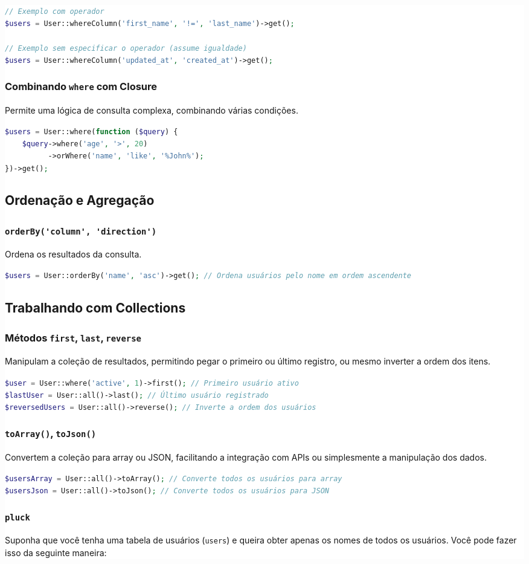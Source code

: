 ```php
// Exemplo com operador
$users = User::whereColumn('first_name', '!=', 'last_name')->get();

// Exemplo sem especificar o operador (assume igualdade)
$users = User::whereColumn('updated_at', 'created_at')->get();

```

### Combinando `where` com Closure
Permite uma lógica de consulta complexa, combinando várias condições.

```php
$users = User::where(function ($query) {
    $query->where('age', '>', 20)
          ->orWhere('name', 'like', '%John%');
})->get();
```

## Ordenação e Agregação

### `orderBy('column', 'direction')`
Ordena os resultados da consulta.

```php
$users = User::orderBy('name', 'asc')->get(); // Ordena usuários pelo nome em ordem ascendente
```

## Trabalhando com Collections

### Métodos `first`, `last`, `reverse`
Manipulam a coleção de resultados, permitindo pegar o primeiro ou último registro, ou mesmo inverter a ordem dos itens.

```php
$user = User::where('active', 1)->first(); // Primeiro usuário ativo
$lastUser = User::all()->last(); // Último usuário registrado
$reversedUsers = User::all()->reverse(); // Inverte a ordem dos usuários
```

### `toArray()`, `toJson()`
Convertem a coleção para array ou JSON, facilitando a integração com APIs ou simplesmente a manipulação dos dados.

```php
$usersArray = User::all()->toArray(); // Converte todos os usuários para array
$usersJson = User::all()->toJson(); // Converte todos os usuários para JSON
```

### `pluck`

Suponha que você tenha uma tabela de usuários (`users`) e queira obter apenas os nomes de todos os usuários. Você pode fazer isso da seguinte maneira:
